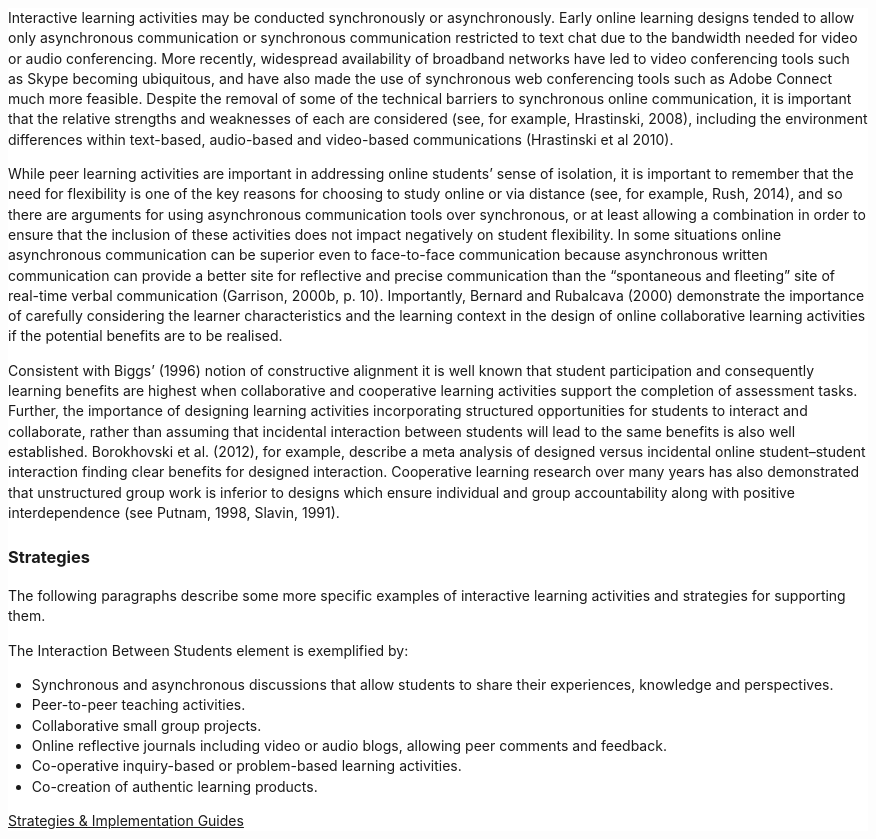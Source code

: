 Interactive learning activities may be conducted synchronously or asynchronously. Early online learning designs tended to allow only asynchronous communication or synchronous communication restricted to text chat due to the bandwidth needed for video or audio conferencing. More recently, widespread availability of broadband networks have led to video conferencing tools such as Skype becoming ubiquitous, and have also made the use of synchronous web conferencing tools such as Adobe Connect much more feasible. Despite the removal of some of the technical barriers to synchronous online communication, it is important that the relative strengths and weaknesses of each are considered (see, for example, Hrastinski, 2008), including the environment differences within text-based, audio-based and video-based communications (Hrastinski et al 2010).

While peer learning activities are important in addressing online students’ sense of isolation, it is important to remember that the need for flexibility is one of the key reasons for choosing to study online or via distance (see, for example, Rush, 2014), and so there are arguments for using asynchronous communication tools over synchronous, or at least allowing a combination in order to ensure that the inclusion of these activities does not impact negatively on student flexibility. In some situations online asynchronous communication can be superior even to face-to-face communication because asynchronous written communication can provide a better site for reflective and precise communication than the “spontaneous and fleeting” site of real-time verbal communication (Garrison, 2000b, p. 10). Importantly, Bernard and Rubalcava (2000) demonstrate the importance of carefully considering the learner characteristics and the learning context in the design of online collaborative learning activities if the potential benefits are to be realised.

Consistent with Biggs’ (1996) notion of constructive alignment it is well known that student participation and consequently learning benefits are highest when collaborative and cooperative learning activities support the completion of assessment tasks. Further, the importance of designing learning activities incorporating structured opportunities for students to interact and collaborate, rather than assuming that incidental interaction between students will lead to the same benefits is also well established. Borokhovski et al. (2012), for example, describe a meta analysis of designed versus incidental online student–student interaction finding clear benefits for designed interaction. Cooperative learning research over many years has also demonstrated that unstructured group work is inferior to designs which ensure individual and group accountability along with positive interdependence (see Putnam, 1998, Slavin, 1991).


### Strategies

The following paragraphs describe some more specific examples of interactive learning activities and strategies for supporting them.

The Interaction Between Students element is exemplified by:

- Synchronous and asynchronous discussions that allow students to share their experiences, knowledge and perspectives.
- Peer-to-peer teaching activities.
- Collaborative small group projects.
- Online reflective journals including video or audio blogs, allowing peer comments and feedback.
- Co-operative inquiry-based or problem-based learning activities.
- Co-creation of authentic learning products.

<div class="extra-padding row-flex row-center">
<a href="{{ site.baseurl }}/tags/IBS.html" class="button pink-bg">Strategies & Implementation Guides</a>
</div>
